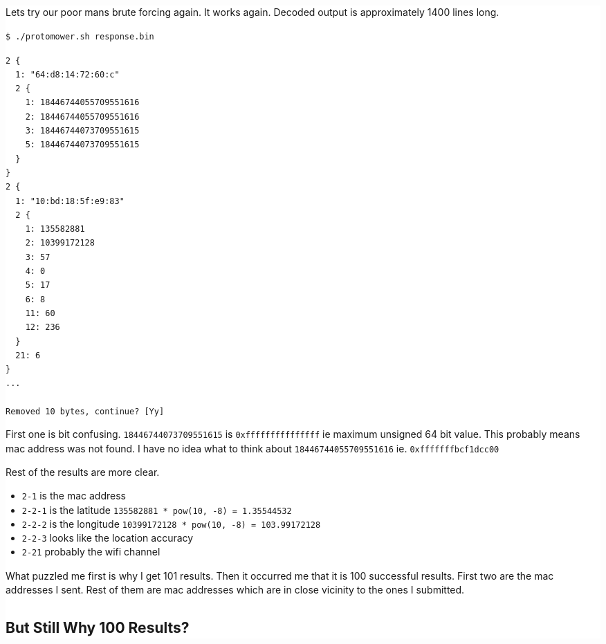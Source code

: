 Lets try our poor mans brute forcing again. It works again. Decoded output is approximately 1400 lines long.

```text
$ ./protomower.sh response.bin
```

```text
2 {
  1: "64:d8:14:72:60:c"
  2 {
    1: 18446744055709551616
    2: 18446744055709551616
    3: 18446744073709551615
    5: 18446744073709551615
  }
}
2 {
  1: "10:bd:18:5f:e9:83"
  2 {
    1: 135582881
    2: 10399172128
    3: 57
    4: 0
    5: 17
    6: 8
    11: 60
    12: 236
  }
  21: 6
}
...

Removed 10 bytes, continue? [Yy]
```

First one is bit confusing. `18446744073709551615` is `0xfffffffffffffff` ie maximum unsigned 64 bit value. This probably means mac address was not found. I have no idea what to think about `18446744055709551616` ie. `0xfffffffbcf1dcc00`

Rest of the results are more clear.

* `2-1` is the mac address
* `2-2-1` is the latitude `135582881 * pow(10, -8) = 1.35544532`
* `2-2-2` is the longitude `10399172128 * pow(10, -8) = 103.99172128`
* `2-2-3` looks like the location accuracy
* `2-21` probably the wifi channel

What puzzled me first is why I get 101 results. Then it occurred me that it is 100 successful results. First two are the mac addresses I sent. Rest of them are mac addresses which are in close vicinity to the ones I submitted.

## But Still Why 100 Results?
